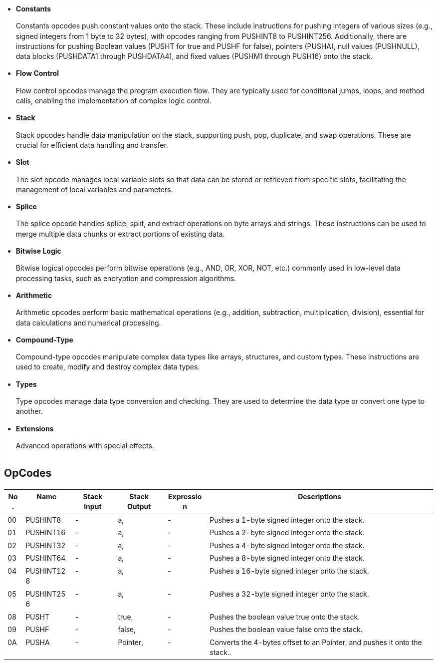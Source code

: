 - **Constants**

  Constants opcodes push constant values onto the stack. These include instructions for pushing integers of various sizes (e.g., signed integers from 1 byte to 32 bytes), with opcodes ranging from PUSHINT8 to PUSHINT256. Additionally, there are instructions for pushing Boolean values (PUSHT for true and PUSHF for false), pointers (PUSHA), null values (PUSHNULL), data blocks (PUSHDATA1 through PUSHDATA4), and fixed values (PUSHM1 through PUSH16) onto the stack.

- **Flow Control**

  Flow control opcodes manage the program execution flow. They are typically used for conditional jumps, loops, and method calls, enabling the implementation of complex logic control.

- **Stack**

  Stack opcodes handle data manipulation on the stack, supporting push, pop, duplicate, and swap operations. These are crucial for efficient data handling and transfer.

- **Slot**

  The slot opcode manages local variable slots so that data can be stored or retrieved from specific slots, facilitating the management of local variables and parameters.

- **Splice**

  The splice opcode handles splice, split, and extract operations on byte arrays and strings. These instructions can be used to merge multiple data chunks or extract portions of existing data.

- **Bitwise Logic**

  Bitwise logical opcodes perform bitwise operations (e.g., AND, OR, XOR, NOT, etc.) commonly used
  in low-level data processing tasks, such as encryption and compression algorithms.

- **Arithmetic**

  Arithmetic opcodes perform basic mathematical operations (e.g., addition, subtraction, multiplication,
  division), essential for data calculations and numerical processing.

- **Compound-Type**

  Compound-type opcodes manipulate complex data types like arrays, structures, and custom types. These instructions are used to create, modify and destroy complex data types.

- **Types**

  Type opcodes manage data type conversion and checking. They are used to determine the data type or convert one type to another.

- **Extensions**

  Advanced operations with special effects.

## OpCodes

|No.|Name|Stack Input|Stack Output|Expression|Descriptions|
|--- |--- |--- |--- |--- |--- |
|00|PUSHINT8|-|a,|-|Pushes a 1-byte signed integer onto the stack.|
|01|PUSHINT16|-|a,|-|Pushes a 2-byte signed integer onto the stack.|
|02|PUSHINT32|-|a,|-|Pushes a 4-byte signed integer onto the stack.|
|03|PUSHINT64|-|a,|-|Pushes a 8-byte signed integer onto the stack.|
|04|PUSHINT128|-|a,|-|Pushes a 16-byte signed integer onto the stack.|
|05|PUSHINT256|-|a,|-|Pushes a 32-byte signed integer onto the stack.|
|08|PUSHT|-|true,|-|Pushes the boolean value true onto the stack.|
|09|PUSHF|-|false,|-|Pushes the boolean value false onto the stack.|
|0A|PUSHA|-|Pointer,|-|Converts the 4-bytes offset to an Pointer, and pushes it onto the stack..|